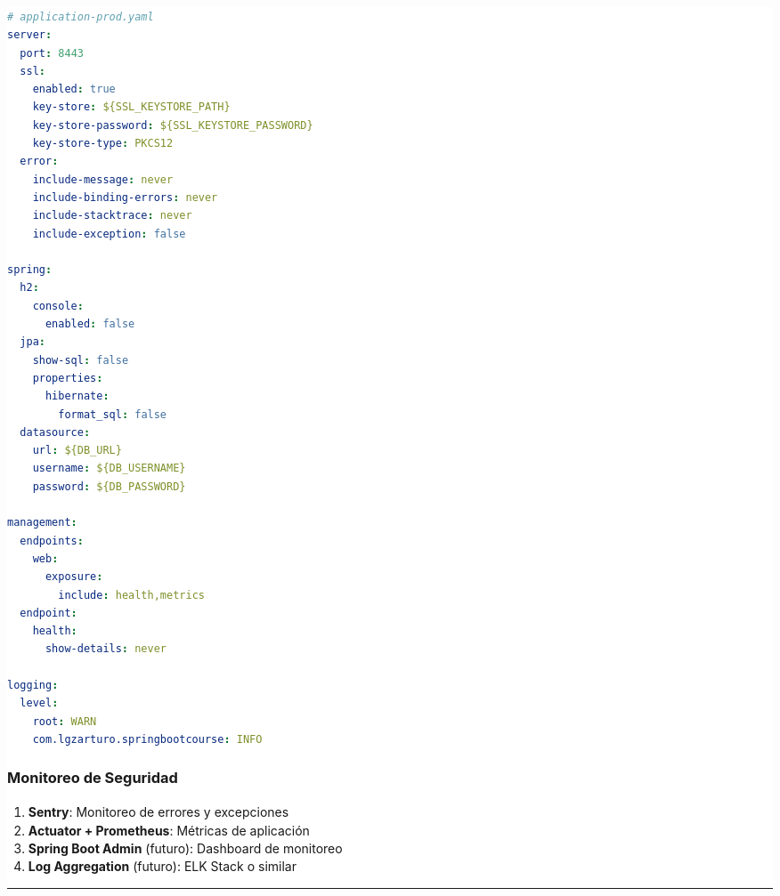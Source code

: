 ```yaml
# application-prod.yaml
server:
  port: 8443
  ssl:
    enabled: true
    key-store: ${SSL_KEYSTORE_PATH}
    key-store-password: ${SSL_KEYSTORE_PASSWORD}
    key-store-type: PKCS12
  error:
    include-message: never
    include-binding-errors: never
    include-stacktrace: never
    include-exception: false

spring:
  h2:
    console:
      enabled: false
  jpa:
    show-sql: false
    properties:
      hibernate:
        format_sql: false
  datasource:
    url: ${DB_URL}
    username: ${DB_USERNAME}
    password: ${DB_PASSWORD}

management:
  endpoints:
    web:
      exposure:
        include: health,metrics
  endpoint:
    health:
      show-details: never

logging:
  level:
    root: WARN
    com.lgzarturo.springbootcourse: INFO
```

### Monitoreo de Seguridad

1. **Sentry**: Monitoreo de errores y excepciones
2. **Actuator + Prometheus**: Métricas de aplicación
3. **Spring Boot Admin** (futuro): Dashboard de monitoreo
4. **Log Aggregation** (futuro): ELK Stack o similar

---
